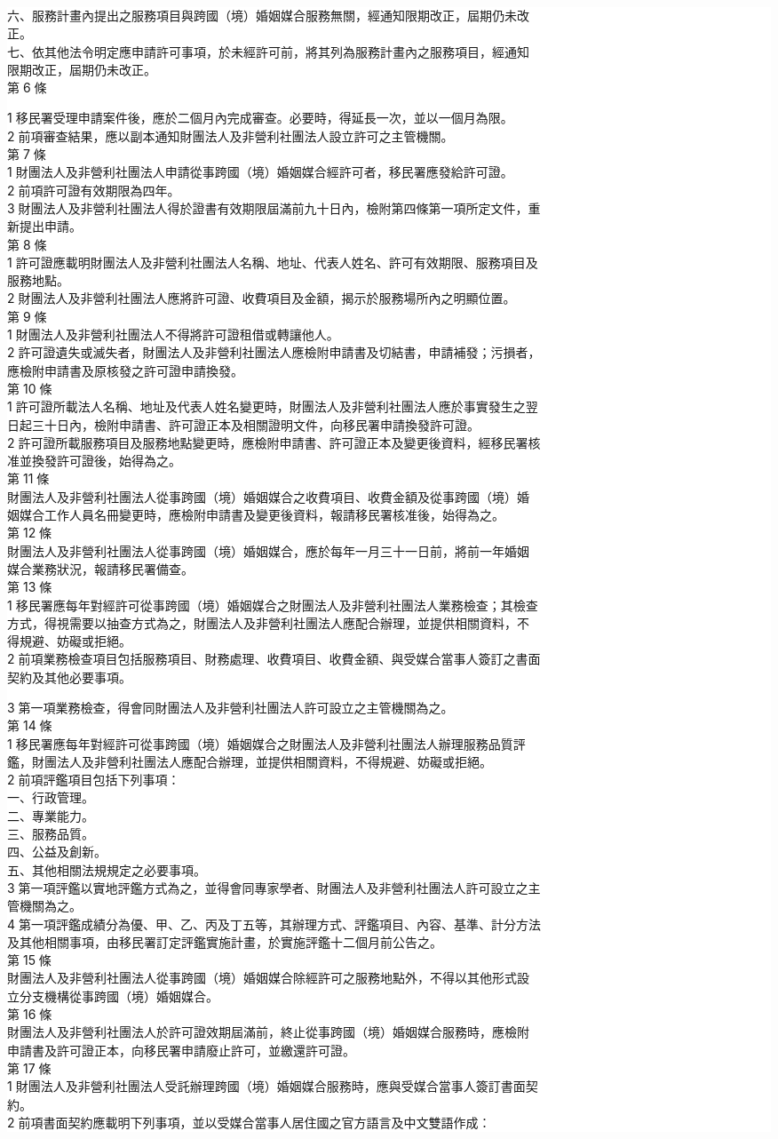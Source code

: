 六、服務計畫內提出之服務項目與跨國（境）婚姻媒合服務無關，經通知限期改正，屆期仍未改  
正。  
七、依其他法令明定應申請許可事項，於未經許可前，將其列為服務計畫內之服務項目，經通知  
限期改正，屆期仍未改正。  
第 6 條  


1 移民署受理申請案件後，應於二個月內完成審查。必要時，得延長一次，並以一個月為限。  
2 前項審查結果，應以副本通知財團法人及非營利社團法人設立許可之主管機關。  
第 7 條  
1 財團法人及非營利社團法人申請從事跨國（境）婚姻媒合經許可者，移民署應發給許可證。  
2 前項許可證有效期限為四年。  
3 財團法人及非營利社團法人得於證書有效期限屆滿前九十日內，檢附第四條第一項所定文件，重  
新提出申請。  
第 8 條  
1 許可證應載明財團法人及非營利社團法人名稱、地址、代表人姓名、許可有效期限、服務項目及  
服務地點。  
2 財團法人及非營利社團法人應將許可證、收費項目及金額，揭示於服務場所內之明顯位置。  
第 9 條  
1 財團法人及非營利社團法人不得將許可證租借或轉讓他人。  
2 許可證遺失或滅失者，財團法人及非營利社團法人應檢附申請書及切結書，申請補發；污損者，  
應檢附申請書及原核發之許可證申請換發。  
第 10 條  
1 許可證所載法人名稱、地址及代表人姓名變更時，財團法人及非營利社團法人應於事實發生之翌  
日起三十日內，檢附申請書、許可證正本及相關證明文件，向移民署申請換發許可證。  
2 許可證所載服務項目及服務地點變更時，應檢附申請書、許可證正本及變更後資料，經移民署核  
准並換發許可證後，始得為之。  
第 11 條  
財團法人及非營利社團法人從事跨國（境）婚姻媒合之收費項目、收費金額及從事跨國（境）婚  
姻媒合工作人員名冊變更時，應檢附申請書及變更後資料，報請移民署核准後，始得為之。  
第 12 條  
財團法人及非營利社團法人從事跨國（境）婚姻媒合，應於每年一月三十一日前，將前一年婚姻  
媒合業務狀況，報請移民署備查。  
第 13 條  
1 移民署應每年對經許可從事跨國（境）婚姻媒合之財團法人及非營利社團法人業務檢查；其檢查  
方式，得視需要以抽查方式為之，財團法人及非營利社團法人應配合辦理，並提供相關資料，不  
得規避、妨礙或拒絕。  
2 前項業務檢查項目包括服務項目、財務處理、收費項目、收費金額、與受媒合當事人簽訂之書面  
契約及其他必要事項。  


3 第一項業務檢查，得會同財團法人及非營利社團法人許可設立之主管機關為之。  
第 14 條  
1 移民署應每年對經許可從事跨國（境）婚姻媒合之財團法人及非營利社團法人辦理服務品質評  
鑑，財團法人及非營利社團法人應配合辦理，並提供相關資料，不得規避、妨礙或拒絕。  
2 前項評鑑項目包括下列事項：  
一、行政管理。  
二、專業能力。  
三、服務品質。  
四、公益及創新。  
五、其他相關法規規定之必要事項。  
3 第一項評鑑以實地評鑑方式為之，並得會同專家學者、財團法人及非營利社團法人許可設立之主  
管機關為之。  
4 第一項評鑑成績分為優、甲、乙、丙及丁五等，其辦理方式、評鑑項目、內容、基準、計分方法  
及其他相關事項，由移民署訂定評鑑實施計畫，於實施評鑑十二個月前公告之。  
第 15 條  
財團法人及非營利社團法人從事跨國（境）婚姻媒合除經許可之服務地點外，不得以其他形式設  
立分支機構從事跨國（境）婚姻媒合。  
第 16 條  
財團法人及非營利社團法人於許可證效期屆滿前，終止從事跨國（境）婚姻媒合服務時，應檢附  
申請書及許可證正本，向移民署申請廢止許可，並繳還許可證。  
第 17 條  
1 財團法人及非營利社團法人受託辦理跨國（境）婚姻媒合服務時，應與受媒合當事人簽訂書面契  
約。  
2 前項書面契約應載明下列事項，並以受媒合當事人居住國之官方語言及中文雙語作成：  